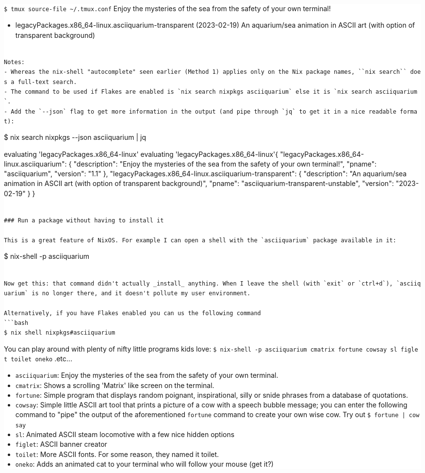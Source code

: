 ````$ tmux source-file ~/.tmux.conf````
  Enjoy the mysteries of the sea from the safety of your own terminal!

* legacyPackages.x86_64-linux.asciiquarium-transparent (2023-02-19)
  An aquarium/sea animation in ASCII art (with option of transparent background)

```

Notes: 
- Whereas the nix-shell "autocomplete" seen earlier (Method 1) applies only on the Nix package names, ``nix search`` does a full-text search.
- The command to be used if Flakes are enabled is `nix search nixpkgs asciiquarium` else it is `nix search asciiquarium`.
- Add the `--json` flag to get more information in the output (and pipe through `jq` to get it in a nice readable format):
  ```
  $ nix search nixpkgs --json asciiquarium | jq

  evaluating 'legacyPackages.x86_64-linux'
  evaluating 'legacyPackages.x86_64-linux'{
    "legacyPackages.x86_64-linux.asciiquarium": {
      "description": "Enjoy the mysteries of the sea from the safety of your own terminal!",
      "pname": "asciiquarium",
      "version": "1.1"
    },
    "legacyPackages.x86_64-linux.asciiquarium-transparent": {
      "description": "An aquarium/sea animation in ASCII art (with option of transparent background)",
      "pname": "asciiquarium-transparent-unstable",
      "version": "2023-02-19"
    }
  }

  ```

### Run a package without having to install it

This is a great feature of NixOS. For example I can open a shell with the `asciiquarium` package available in it:
```
$ nix-shell -p asciiquarium
```

Now get this: that command didn't actually _install_ anything. When I leave the shell (with `exit` or `ctrl+d`), `asciiquarium` is no longer there, and it doesn't pollute my user environment.

Alternatively, if you have Flakes enabled you can us the following command
```bash
$ nix shell nixpkgs#asciiquarium
```

You can play around with plenty of nifty little programs kids love: ```$ nix-shell -p asciiquarium cmatrix fortune cowsay sl figlet toilet oneko``` .etc...
 
- `asciiquarium`: Enjoy the mysteries of the sea from the safety of your own terminal.
- `cmatrix`: Shows a scrolling 'Matrix' like screen on the terminal.
- `fortune`: Simple program that displays random poignant, inspirational, silly or snide phrases from a database of quotations.
- `cowsay`: Simple little ASCII art tool that prints a picture of a cow with a speech bubble message; you can enter the following command to "pipe" the output of the aforementioned `fortune` command to create your own wise cow. Try out `$ fortune | cowsay`
- `sl`: Animated ASCII steam locomotive with a few nice hidden options
- `figlet`: ASCII banner creator
- `toilet`: More ASCII fonts. For some reason, they named it toilet.
- `oneko`: Adds an animated cat to your terminal who will follow your mouse (get it?)
````